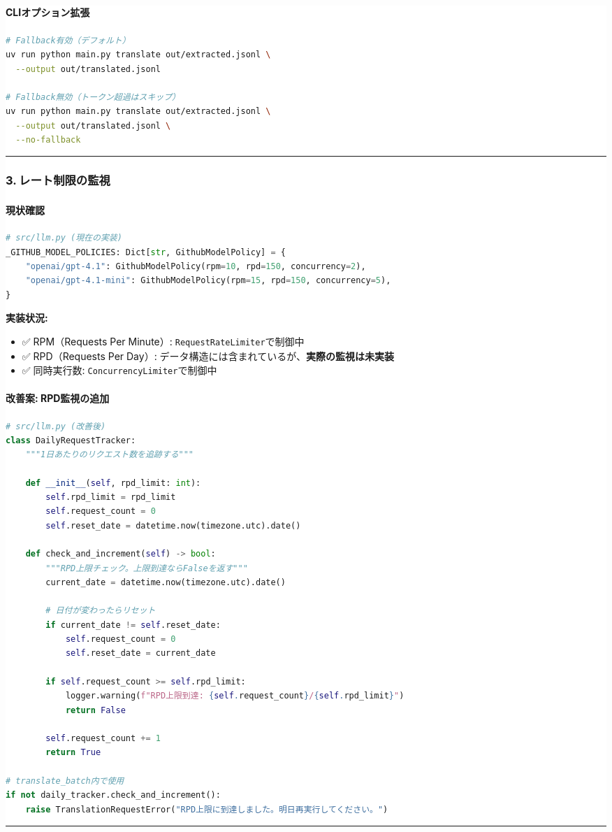 #### CLIオプション拡張

```bash
# Fallback有効（デフォルト）
uv run python main.py translate out/extracted.jsonl \
  --output out/translated.jsonl

# Fallback無効（トークン超過はスキップ）
uv run python main.py translate out/extracted.jsonl \
  --output out/translated.jsonl \
  --no-fallback
```

---

### 3. レート制限の監視

#### 現状確認

```python
# src/llm.py (現在の実装)
_GITHUB_MODEL_POLICIES: Dict[str, GithubModelPolicy] = {
    "openai/gpt-4.1": GithubModelPolicy(rpm=10, rpd=150, concurrency=2),
    "openai/gpt-4.1-mini": GithubModelPolicy(rpm=15, rpd=150, concurrency=5),
}
```

**実装状況:**
- ✅ RPM（Requests Per Minute）: `RequestRateLimiter`で制御中
- ✅ RPD（Requests Per Day）: データ構造には含まれているが、**実際の監視は未実装**
- ✅ 同時実行数: `ConcurrencyLimiter`で制御中

#### 改善案: RPD監視の追加

```python
# src/llm.py (改善後)
class DailyRequestTracker:
    """1日あたりのリクエスト数を追跡する"""
    
    def __init__(self, rpd_limit: int):
        self.rpd_limit = rpd_limit
        self.request_count = 0
        self.reset_date = datetime.now(timezone.utc).date()
    
    def check_and_increment(self) -> bool:
        """RPD上限チェック。上限到達ならFalseを返す"""
        current_date = datetime.now(timezone.utc).date()
        
        # 日付が変わったらリセット
        if current_date != self.reset_date:
            self.request_count = 0
            self.reset_date = current_date
        
        if self.request_count >= self.rpd_limit:
            logger.warning(f"RPD上限到達: {self.request_count}/{self.rpd_limit}")
            return False
        
        self.request_count += 1
        return True

# translate_batch内で使用
if not daily_tracker.check_and_increment():
    raise TranslationRequestError("RPD上限に到達しました。明日再実行してください。")
```

---